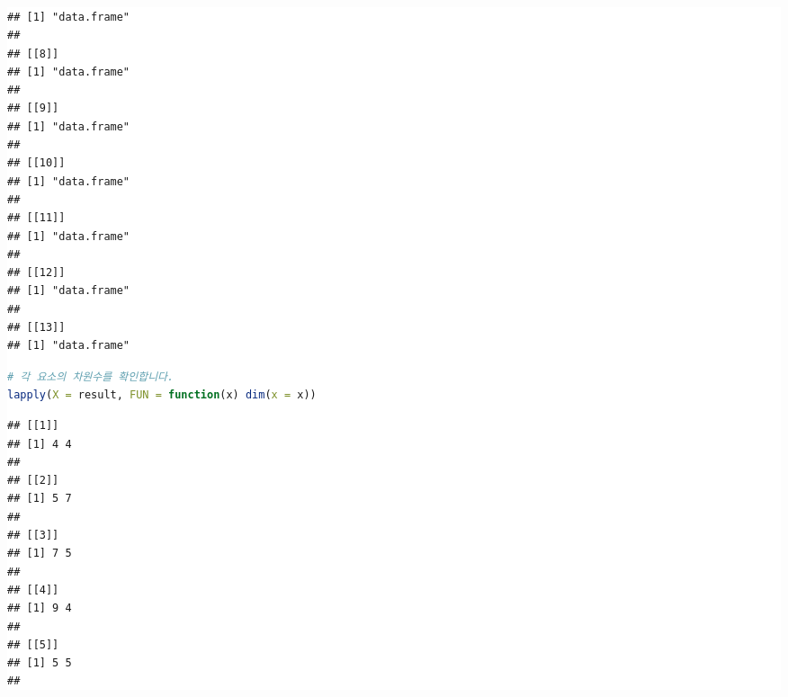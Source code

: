     ## [1] "data.frame"
    ## 
    ## [[8]]
    ## [1] "data.frame"
    ## 
    ## [[9]]
    ## [1] "data.frame"
    ## 
    ## [[10]]
    ## [1] "data.frame"
    ## 
    ## [[11]]
    ## [1] "data.frame"
    ## 
    ## [[12]]
    ## [1] "data.frame"
    ## 
    ## [[13]]
    ## [1] "data.frame"

``` r
# 각 요소의 차원수를 확인합니다.
lapply(X = result, FUN = function(x) dim(x = x))
```

    ## [[1]]
    ## [1] 4 4
    ## 
    ## [[2]]
    ## [1] 5 7
    ## 
    ## [[3]]
    ## [1] 7 5
    ## 
    ## [[4]]
    ## [1] 9 4
    ## 
    ## [[5]]
    ## [1] 5 5
    ## 